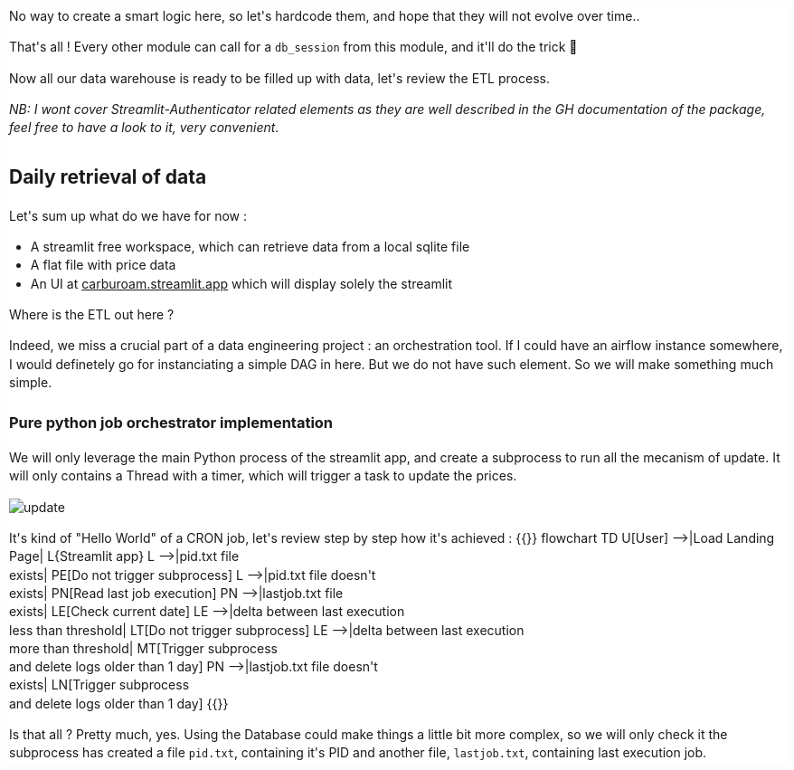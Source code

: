 No way to create a smart logic here, so let's hardcode them, and hope that they will not evolve over time..

That's all ! Every other module can call for a `db_session` from this module, and it'll do the trick 🚀

Now all our data warehouse is ready to be filled up with data, let's review the ETL process.

_NB: I wont cover Streamlit-Authenticator related elements as they are well described in the GH documentation of the package,
feel free to have a look to it, very convenient._

## Daily retrieval of data

Let's sum up what do we have for now :

- A streamlit free workspace, which can retrieve data from a local sqlite file
- A flat file with price data
- An UI at [carburoam.streamlit.app](https://carburoam.streamlit.app/) which will display solely the streamlit

Where is the ETL out here ?

Indeed, we miss a crucial part of a data engineering project : an orchestration tool. If I could have
an airflow instance somewhere, I would definetely go for instanciating a simple DAG in here. But we do not
have such element. So we will make something much simple.

### Pure python job orchestrator implementation

We will only leverage the main Python process of the streamlit app, and create a subprocess to run all the
mecanism of update.
It will only contains a Thread with a timer, which will trigger a task to update the prices.

![update](https://media.giphy.com/media/v1.Y2lkPTc5MGI3NjExY3R5dXFuMjI1MjI5ZXlrb3phazQydmg0cDFleGN3NWpucHJhM3dnbyZlcD12MV9pbnRlcm5hbF9naWZfYnlfaWQmY3Q9Zw/j3WJjjm1OKV73l6E6e/giphy.gif#center)

It's kind of "Hello World" of a CRON job, let's review step by step how it's achieved :
{{<mermaid>}}
flowchart TD
U[User] -->|Load Landing Page| L{Streamlit app}
L -->|pid.txt file </br> exists| PE[Do not trigger subprocess]
L -->|pid.txt file doesn't </br> exists| PN[Read last job execution]
PN -->|lastjob.txt file </br> exists| LE[Check current date]
LE -->|delta between last execution </br> less than threshold| LT[Do not trigger subprocess]
LE -->|delta between last execution </br> more than threshold| MT[Trigger subprocess </br> and delete logs older than 1 day]
PN -->|lastjob.txt file doesn't </br> exists| LN[Trigger subprocess </br> and delete logs older than 1 day]
{{</mermaid>}}

Is that all ? Pretty much, yes. Using the Database could make things a little
bit more complex, so we will only check it the subprocess has created a file `pid.txt`,
containing it's PID and another file, `lastjob.txt`, containing last execution job.
